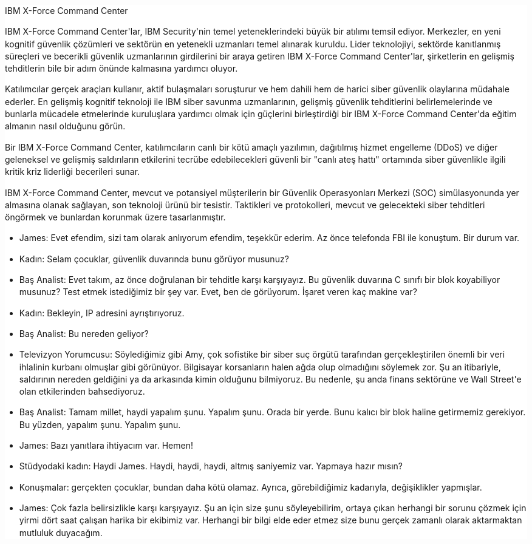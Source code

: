 
IBM X-Force Command Center

IBM X-Force Command Center'lar, IBM Security'nin temel yeteneklerindeki büyük bir atılımı temsil ediyor. Merkezler, en yeni kognitif güvenlik çözümleri ve sektörün en yetenekli uzmanları temel alınarak kuruldu. Lider teknolojiyi, sektörde kanıtlanmış süreçleri ve becerikli güvenlik uzmanlarının girdilerini bir araya getiren IBM X-Force Command Center'lar, şirketlerin en gelişmiş tehditlerin bile bir adım önünde kalmasına yardımcı oluyor.

Katılımcılar gerçek araçları kullanır, aktif bulaşmaları soruşturur ve hem dahili hem de harici siber güvenlik olaylarına müdahale ederler. En gelişmiş kognitif teknoloji ile IBM siber savunma uzmanlarının, gelişmiş güvenlik tehditlerini belirlemelerinde ve bunlarla mücadele etmelerinde kuruluşlara yardımcı olmak için güçlerini birleştirdiği bir IBM X-Force Command Center'da eğitim almanın nasıl olduğunu görün.

Bir IBM X-Force Command Center, katılımcıların canlı bir kötü amaçlı yazılımın, dağıtılmış hizmet engelleme (DDoS) ve diğer geleneksel ve gelişmiş saldırıların etkilerini tecrübe edebilecekleri güvenli bir "canlı ateş hattı" ortamında siber güvenlikle ilgili kritik kriz liderliği becerileri sunar.

IBM X-Force Command Center, mevcut ve potansiyel müşterilerin bir Güvenlik Operasyonları Merkezi (SOC) simülasyonunda yer almasına olanak sağlayan, son teknoloji ürünü bir tesistir. Taktikleri ve protokolleri, mevcut ve gelecekteki siber tehditleri öngörmek ve bunlardan korunmak üzere tasarlanmıştır.

+ James: Evet efendim, sizi tam olarak anlıyorum efendim, teşekkür ederim. Az önce telefonda FBI ile konuştum. Bir durum var.

+ Kadın: Selam çocuklar, güvenlik duvarında bunu görüyor musunuz?

+ Baş Analist: Evet takım, az önce doğrulanan bir tehditle karşı karşıyayız. Bu güvenlik duvarına C sınıfı bir blok koyabiliyor musunuz? Test etmek istediğimiz bir şey var. Evet, ben de görüyorum. İşaret veren kaç makine var?

+ Kadın: Bekleyin, IP adresini ayrıştırıyoruz.

+ Baş Analist: Bu nereden geliyor?

+ Televizyon Yorumcusu: Söylediğimiz gibi Amy, çok sofistike bir siber suç örgütü tarafından gerçekleştirilen önemli bir veri ihlalinin kurbanı olmuşlar gibi görünüyor. Bilgisayar korsanların halen ağda olup olmadığını söylemek zor. Şu an itibariyle, saldırının nereden geldiğini ya da arkasında kimin olduğunu bilmiyoruz. Bu nedenle, şu anda finans sektörüne ve Wall Street'e olan etkilerinden bahsediyoruz.

+ Baş Analist: Tamam millet, haydi yapalım şunu. Yapalım şunu. Orada bir yerde. Bunu kalıcı bir blok haline getirmemiz gerekiyor. Bu yüzden, yapalım şunu. Yapalım şunu.

+ James: Bazı yanıtlara ihtiyacım var. Hemen!

+ Stüdyodaki kadın: Haydi James. Haydi, haydi, haydi, altmış saniyemiz var. Yapmaya hazır mısın?

+ Konuşmalar: gerçekten çocuklar, bundan daha kötü olamaz. Ayrıca, görebildiğimiz kadarıyla, değişiklikler yapmışlar.

+ James: Çok fazla belirsizlikle karşı karşıyayız. Şu an için size şunu söyleyebilirim, ortaya çıkan herhangi bir
sorunu çözmek için yirmi dört saat çalışan harika bir ekibimiz var. Herhangi bir bilgi elde eder etmez size
bunu gerçek zamanlı olarak aktarmaktan mutluluk duyacağım.
